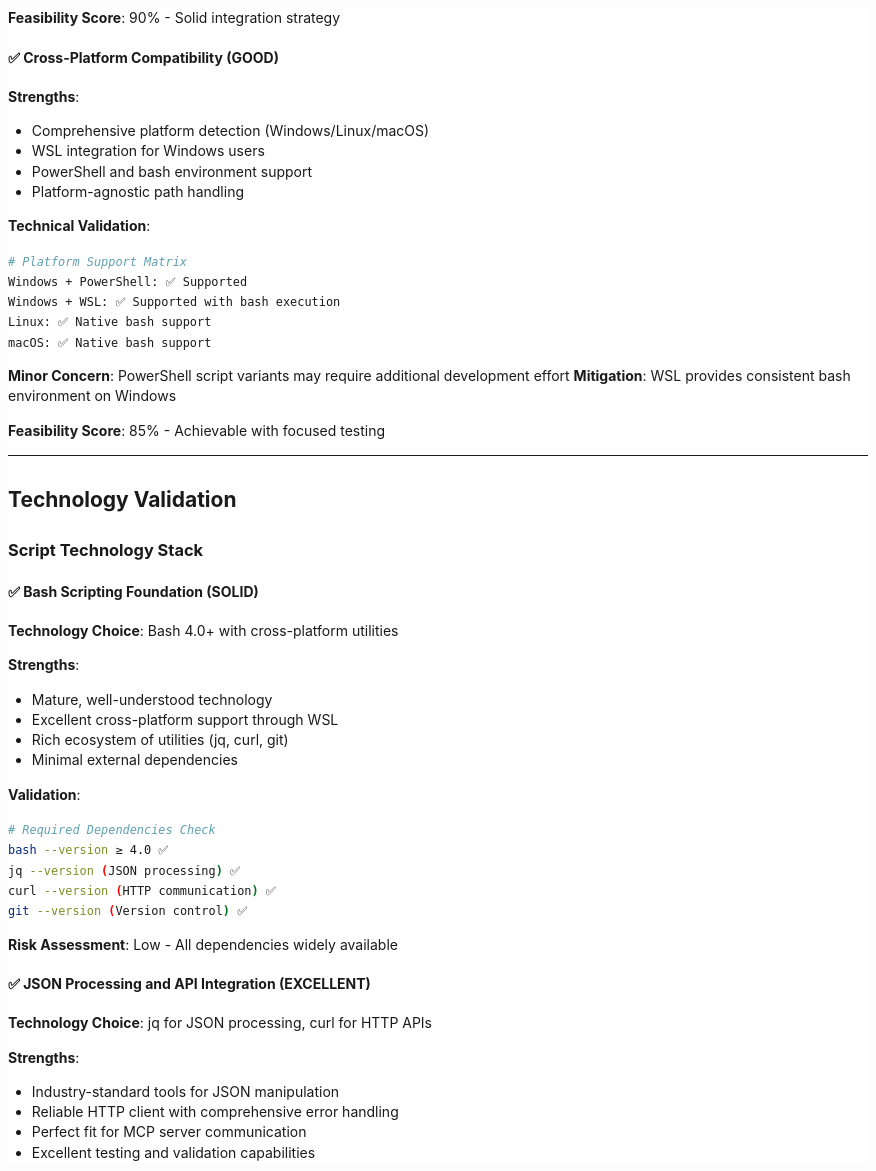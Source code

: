 **Feasibility Score**: 90% - Solid integration strategy

#### ✅ Cross-Platform Compatibility (GOOD)
**Strengths**:
- Comprehensive platform detection (Windows/Linux/macOS)
- WSL integration for Windows users
- PowerShell and bash environment support
- Platform-agnostic path handling

**Technical Validation**:
```bash
# Platform Support Matrix
Windows + PowerShell: ✅ Supported
Windows + WSL: ✅ Supported with bash execution
Linux: ✅ Native bash support
macOS: ✅ Native bash support
```

**Minor Concern**: PowerShell script variants may require additional development effort
**Mitigation**: WSL provides consistent bash environment on Windows

**Feasibility Score**: 85% - Achievable with focused testing

---

## Technology Validation

### Script Technology Stack

#### ✅ Bash Scripting Foundation (SOLID)
**Technology Choice**: Bash 4.0+ with cross-platform utilities

**Strengths**:
- Mature, well-understood technology
- Excellent cross-platform support through WSL
- Rich ecosystem of utilities (jq, curl, git)
- Minimal external dependencies

**Validation**:
```bash
# Required Dependencies Check
bash --version ≥ 4.0 ✅
jq --version (JSON processing) ✅
curl --version (HTTP communication) ✅
git --version (Version control) ✅
```

**Risk Assessment**: Low - All dependencies widely available

#### ✅ JSON Processing and API Integration (EXCELLENT)
**Technology Choice**: jq for JSON processing, curl for HTTP APIs

**Strengths**:
- Industry-standard tools for JSON manipulation
- Reliable HTTP client with comprehensive error handling
- Perfect fit for MCP server communication
- Excellent testing and validation capabilities
